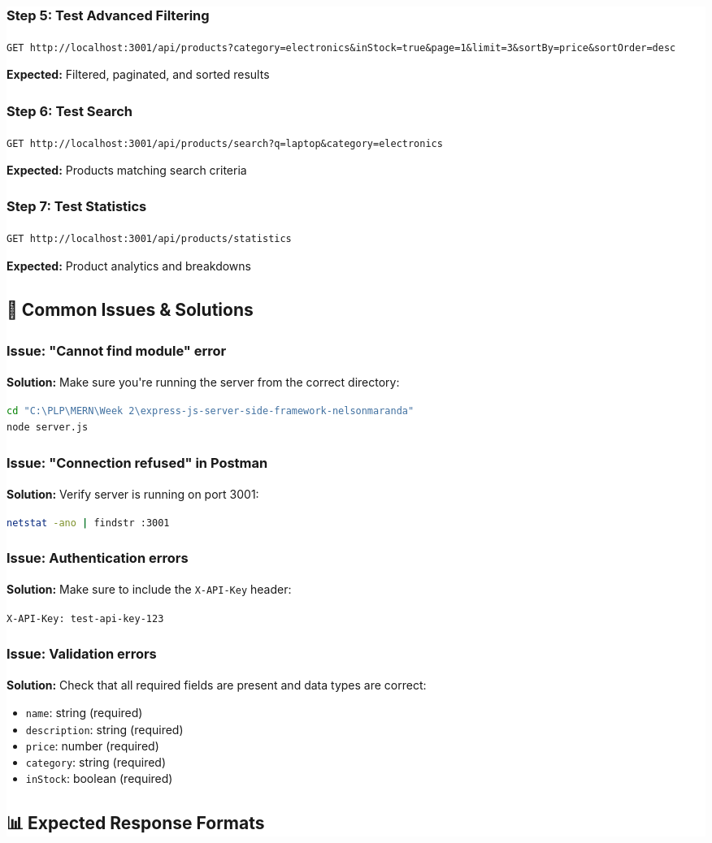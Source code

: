 ### Step 5: Test Advanced Filtering
```
GET http://localhost:3001/api/products?category=electronics&inStock=true&page=1&limit=3&sortBy=price&sortOrder=desc
```
**Expected:** Filtered, paginated, and sorted results

### Step 6: Test Search
```
GET http://localhost:3001/api/products/search?q=laptop&category=electronics
```
**Expected:** Products matching search criteria

### Step 7: Test Statistics
```
GET http://localhost:3001/api/products/statistics
```
**Expected:** Product analytics and breakdowns

## 🚨 Common Issues & Solutions

### Issue: "Cannot find module" error
**Solution:** Make sure you're running the server from the correct directory:
```bash
cd "C:\PLP\MERN\Week 2\express-js-server-side-framework-nelsonmaranda"
node server.js
```

### Issue: "Connection refused" in Postman
**Solution:** Verify server is running on port 3001:
```bash
netstat -ano | findstr :3001
```

### Issue: Authentication errors
**Solution:** Make sure to include the `X-API-Key` header:
```
X-API-Key: test-api-key-123
```

### Issue: Validation errors
**Solution:** Check that all required fields are present and data types are correct:
- `name`: string (required)
- `description`: string (required)
- `price`: number (required)
- `category`: string (required)
- `inStock`: boolean (required)

## 📊 Expected Response Formats
